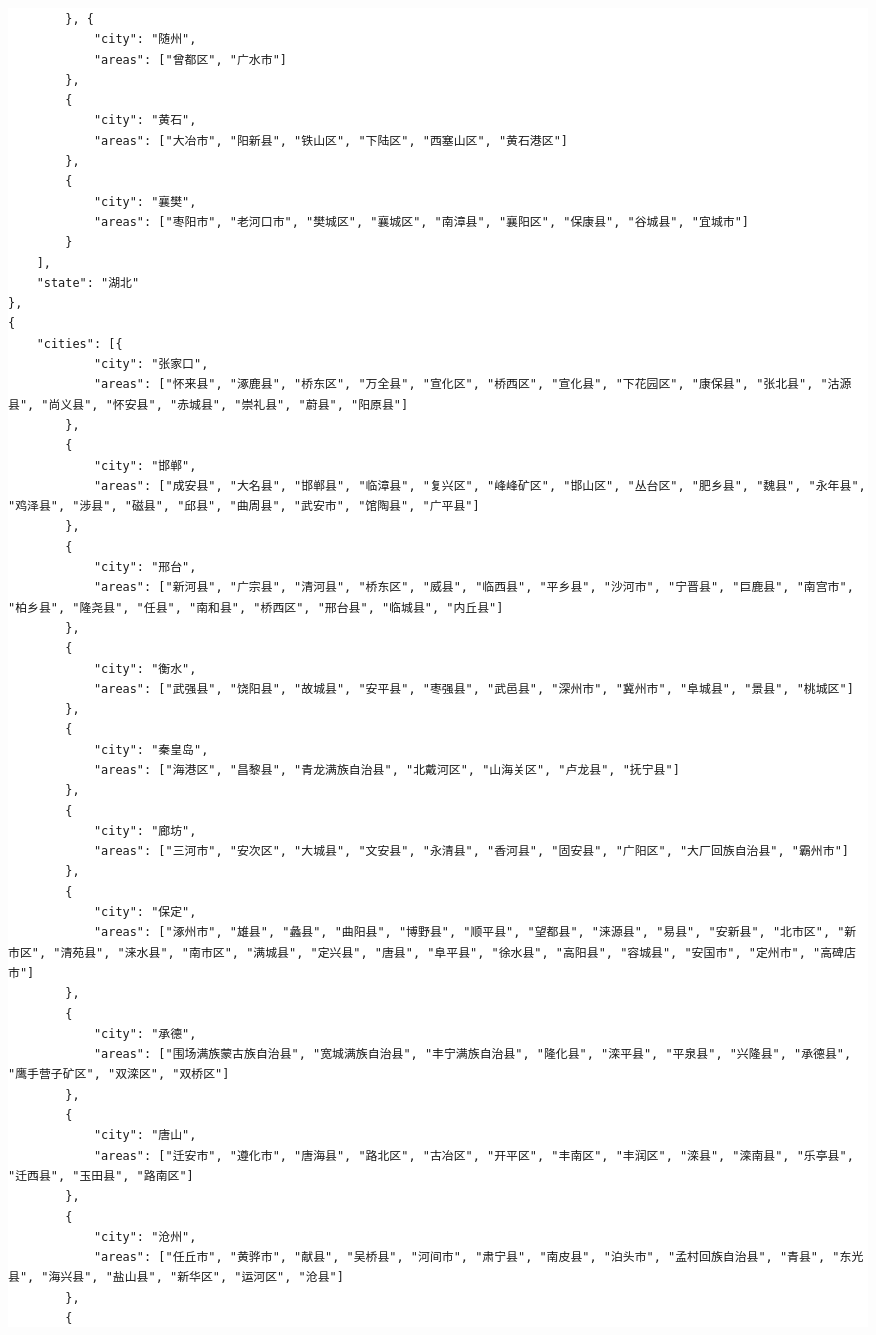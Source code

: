 			}, {
				"city": "随州",
				"areas": ["曾都区", "广水市"]
			},
			{
				"city": "黄石",
				"areas": ["大冶市", "阳新县", "铁山区", "下陆区", "西塞山区", "黄石港区"]
			},
			{
				"city": "襄樊",
				"areas": ["枣阳市", "老河口市", "樊城区", "襄城区", "南漳县", "襄阳区", "保康县", "谷城县", "宜城市"]
			}
		],
		"state": "湖北"
	},
	{
		"cities": [{
				"city": "张家口",
				"areas": ["怀来县", "涿鹿县", "桥东区", "万全县", "宣化区", "桥西区", "宣化县", "下花园区", "康保县", "张北县", "沽源县", "尚义县", "怀安县", "赤城县", "崇礼县", "蔚县", "阳原县"]
			},
			{
				"city": "邯郸",
				"areas": ["成安县", "大名县", "邯郸县", "临漳县", "复兴区", "峰峰矿区", "邯山区", "丛台区", "肥乡县", "魏县", "永年县", "鸡泽县", "涉县", "磁县", "邱县", "曲周县", "武安市", "馆陶县", "广平县"]
			},
			{
				"city": "邢台",
				"areas": ["新河县", "广宗县", "清河县", "桥东区", "威县", "临西县", "平乡县", "沙河市", "宁晋县", "巨鹿县", "南宫市", "柏乡县", "隆尧县", "任县", "南和县", "桥西区", "邢台县", "临城县", "内丘县"]
			},
			{
				"city": "衡水",
				"areas": ["武强县", "饶阳县", "故城县", "安平县", "枣强县", "武邑县", "深州市", "冀州市", "阜城县", "景县", "桃城区"]
			},
			{
				"city": "秦皇岛",
				"areas": ["海港区", "昌黎县", "青龙满族自治县", "北戴河区", "山海关区", "卢龙县", "抚宁县"]
			},
			{
				"city": "廊坊",
				"areas": ["三河市", "安次区", "大城县", "文安县", "永清县", "香河县", "固安县", "广阳区", "大厂回族自治县", "霸州市"]
			},
			{
				"city": "保定",
				"areas": ["涿州市", "雄县", "蠡县", "曲阳县", "博野县", "顺平县", "望都县", "涞源县", "易县", "安新县", "北市区", "新市区", "清苑县", "涞水县", "南市区", "满城县", "定兴县", "唐县", "阜平县", "徐水县", "高阳县", "容城县", "安国市", "定州市", "高碑店市"]
			},
			{
				"city": "承德",
				"areas": ["围场满族蒙古族自治县", "宽城满族自治县", "丰宁满族自治县", "隆化县", "滦平县", "平泉县", "兴隆县", "承德县", "鹰手营子矿区", "双滦区", "双桥区"]
			},
			{
				"city": "唐山",
				"areas": ["迁安市", "遵化市", "唐海县", "路北区", "古冶区", "开平区", "丰南区", "丰润区", "滦县", "滦南县", "乐亭县", "迁西县", "玉田县", "路南区"]
			},
			{
				"city": "沧州",
				"areas": ["任丘市", "黄骅市", "献县", "吴桥县", "河间市", "肃宁县", "南皮县", "泊头市", "孟村回族自治县", "青县", "东光县", "海兴县", "盐山县", "新华区", "运河区", "沧县"]
			},
			{